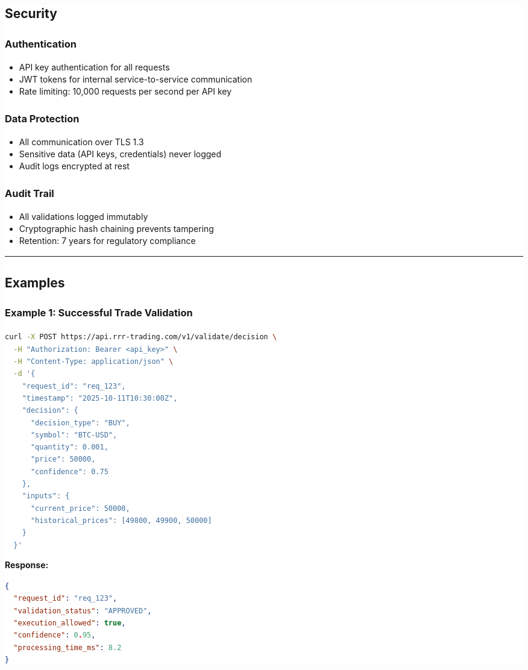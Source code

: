
## Security

### Authentication
- API key authentication for all requests
- JWT tokens for internal service-to-service communication
- Rate limiting: 10,000 requests per second per API key

### Data Protection
- All communication over TLS 1.3
- Sensitive data (API keys, credentials) never logged
- Audit logs encrypted at rest

### Audit Trail
- All validations logged immutably
- Cryptographic hash chaining prevents tampering
- Retention: 7 years for regulatory compliance

---

## Examples

### Example 1: Successful Trade Validation

```bash
curl -X POST https://api.rrr-trading.com/v1/validate/decision \
  -H "Authorization: Bearer <api_key>" \
  -H "Content-Type: application/json" \
  -d '{
    "request_id": "req_123",
    "timestamp": "2025-10-11T10:30:00Z",
    "decision": {
      "decision_type": "BUY",
      "symbol": "BTC-USD",
      "quantity": 0.001,
      "price": 50000,
      "confidence": 0.75
    },
    "inputs": {
      "current_price": 50000,
      "historical_prices": [49800, 49900, 50000]
    }
  }'
```

**Response:**
```json
{
  "request_id": "req_123",
  "validation_status": "APPROVED",
  "execution_allowed": true,
  "confidence": 0.95,
  "processing_time_ms": 8.2
}
```
